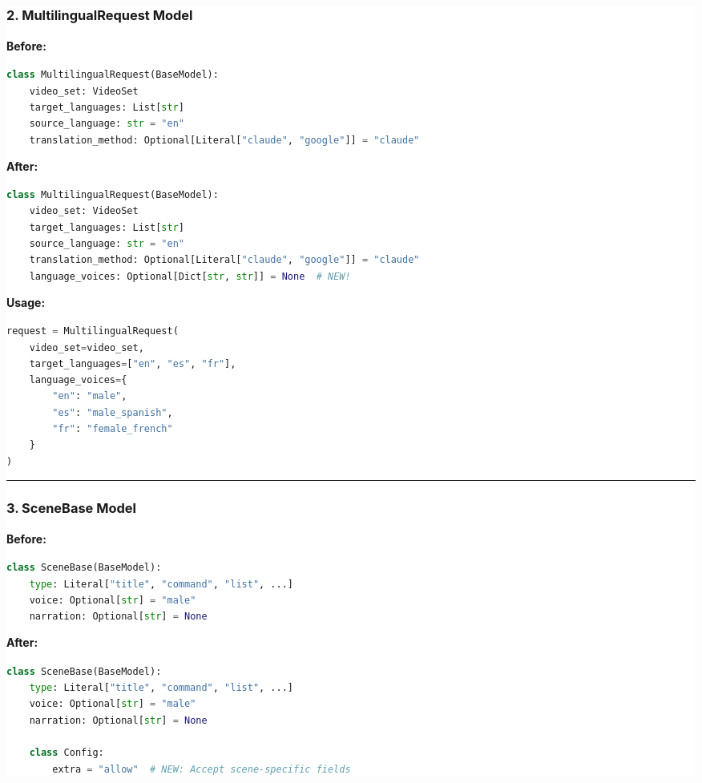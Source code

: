 
### 2. MultilingualRequest Model

**Before:**
```python
class MultilingualRequest(BaseModel):
    video_set: VideoSet
    target_languages: List[str]
    source_language: str = "en"
    translation_method: Optional[Literal["claude", "google"]] = "claude"
```

**After:**
```python
class MultilingualRequest(BaseModel):
    video_set: VideoSet
    target_languages: List[str]
    source_language: str = "en"
    translation_method: Optional[Literal["claude", "google"]] = "claude"
    language_voices: Optional[Dict[str, str]] = None  # NEW!
```

**Usage:**
```python
request = MultilingualRequest(
    video_set=video_set,
    target_languages=["en", "es", "fr"],
    language_voices={
        "en": "male",
        "es": "male_spanish",
        "fr": "female_french"
    }
)
```

---

### 3. SceneBase Model

**Before:**
```python
class SceneBase(BaseModel):
    type: Literal["title", "command", "list", ...]
    voice: Optional[str] = "male"
    narration: Optional[str] = None
```

**After:**
```python
class SceneBase(BaseModel):
    type: Literal["title", "command", "list", ...]
    voice: Optional[str] = "male"
    narration: Optional[str] = None

    class Config:
        extra = "allow"  # NEW: Accept scene-specific fields
```
